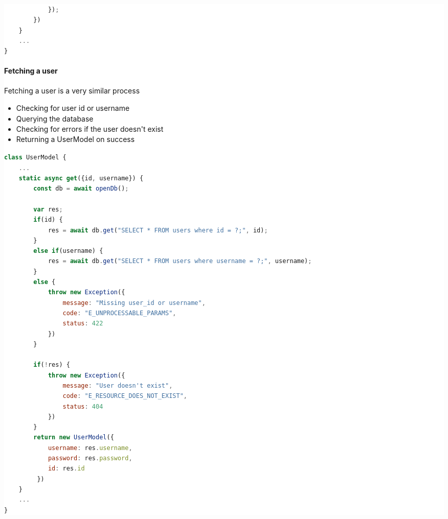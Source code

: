 ```javascript
            });
        })
    }
    ...
}
```

#### Fetching a user
Fetching a user is a very similar process
- Checking for user id or username
- Querying the database
- Checking for errors if the user doesn't exist
- Returning a UserModel on success

```javascript
class UserModel {
    ...
    static async get({id, username}) {
        const db = await openDb();

        var res;
        if(id) { 
            res = await db.get("SELECT * FROM users where id = ?;", id);
        }
        else if(username) {
            res = await db.get("SELECT * FROM users where username = ?;", username);
        }
        else {
            throw new Exception({
                message: "Missing user_id or username",
                code: "E_UNPROCESSABLE_PARAMS",
                status: 422
            })
        }

        if(!res) {
            throw new Exception({
                message: "User doesn't exist",
                code: "E_RESOURCE_DOES_NOT_EXIST",
                status: 404
            })
        }
        return new UserModel({
            username: res.username,
            password: res.password,
            id: res.id
         })
    }
    ...
}
```
